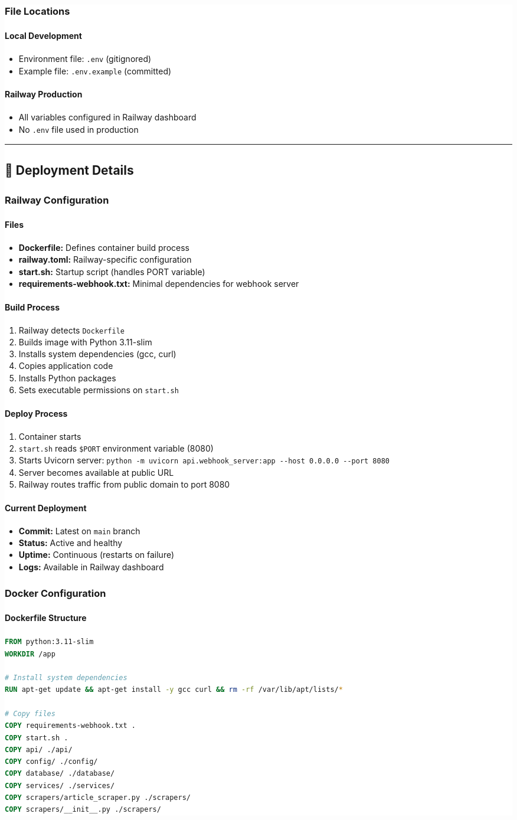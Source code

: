 ### File Locations

#### Local Development
- Environment file: `.env` (gitignored)
- Example file: `.env.example` (committed)

#### Railway Production
- All variables configured in Railway dashboard
- No `.env` file used in production

---

## 🚀 Deployment Details

### Railway Configuration

#### Files
- **Dockerfile:** Defines container build process
- **railway.toml:** Railway-specific configuration
- **start.sh:** Startup script (handles PORT variable)
- **requirements-webhook.txt:** Minimal dependencies for webhook server

#### Build Process
1. Railway detects `Dockerfile`
2. Builds image with Python 3.11-slim
3. Installs system dependencies (gcc, curl)
4. Copies application code
5. Installs Python packages
6. Sets executable permissions on `start.sh`

#### Deploy Process
1. Container starts
2. `start.sh` reads `$PORT` environment variable (8080)
3. Starts Uvicorn server: `python -m uvicorn api.webhook_server:app --host 0.0.0.0 --port 8080`
4. Server becomes available at public URL
5. Railway routes traffic from public domain to port 8080

#### Current Deployment
- **Commit:** Latest on `main` branch
- **Status:** Active and healthy
- **Uptime:** Continuous (restarts on failure)
- **Logs:** Available in Railway dashboard

### Docker Configuration

#### Dockerfile Structure
```dockerfile
FROM python:3.11-slim
WORKDIR /app

# Install system dependencies
RUN apt-get update && apt-get install -y gcc curl && rm -rf /var/lib/apt/lists/*

# Copy files
COPY requirements-webhook.txt .
COPY start.sh .
COPY api/ ./api/
COPY config/ ./config/
COPY database/ ./database/
COPY services/ ./services/
COPY scrapers/article_scraper.py ./scrapers/
COPY scrapers/__init__.py ./scrapers/
```